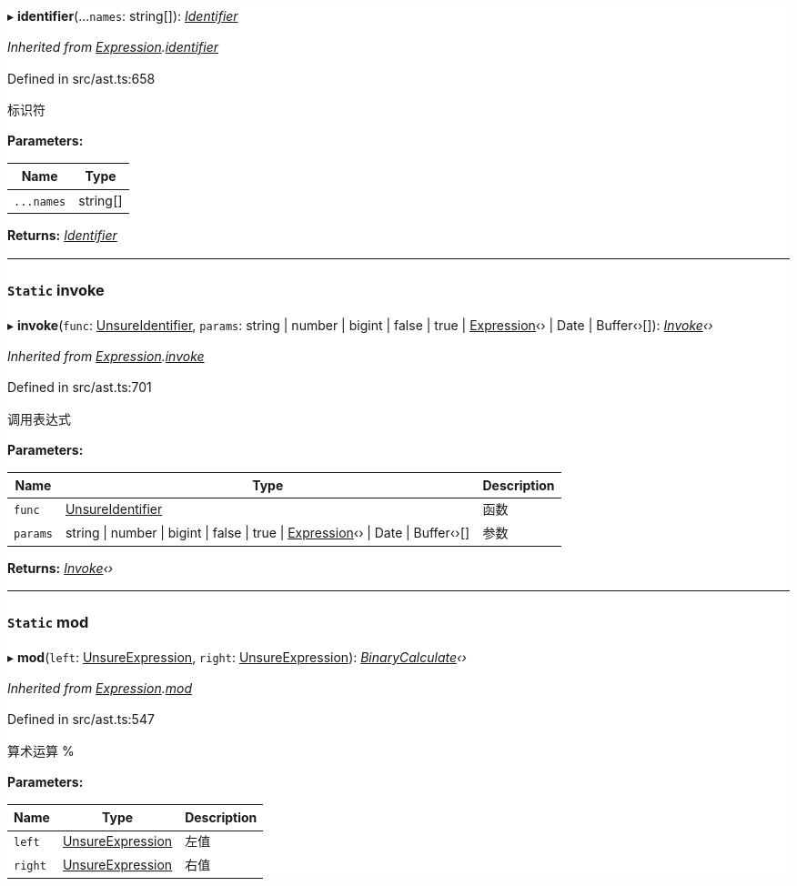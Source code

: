 ▸ **identifier**(...`names`: string[]): *[Identifier](_ast_.identifier.md)*

*Inherited from [Expression](_ast_.expression.md).[identifier](_ast_.expression.md#static-identifier)*

Defined in src/ast.ts:658

标识符

**Parameters:**

Name | Type |
------ | ------ |
`...names` | string[] |

**Returns:** *[Identifier](_ast_.identifier.md)*

___

### `Static` invoke

▸ **invoke**(`func`: [UnsureIdentifier](../modules/_ast_.md#unsureidentifier), `params`: string | number | bigint | false | true | [Expression](_ast_.expression.md)‹› | Date | Buffer‹›[]): *[Invoke](_ast_.invoke.md)‹›*

*Inherited from [Expression](_ast_.expression.md).[invoke](_ast_.expression.md#static-invoke)*

Defined in src/ast.ts:701

调用表达式

**Parameters:**

Name | Type | Description |
------ | ------ | ------ |
`func` | [UnsureIdentifier](../modules/_ast_.md#unsureidentifier) | 函数 |
`params` | string &#124; number &#124; bigint &#124; false &#124; true &#124; [Expression](_ast_.expression.md)‹› &#124; Date &#124; Buffer‹›[] | 参数  |

**Returns:** *[Invoke](_ast_.invoke.md)‹›*

___

### `Static` mod

▸ **mod**(`left`: [UnsureExpression](../modules/_ast_.md#unsureexpression), `right`: [UnsureExpression](../modules/_ast_.md#unsureexpression)): *[BinaryCalculate](_ast_.binarycalculate.md)‹›*

*Inherited from [Expression](_ast_.expression.md).[mod](_ast_.expression.md#mod)*

Defined in src/ast.ts:547

算术运算 %

**Parameters:**

Name | Type | Description |
------ | ------ | ------ |
`left` | [UnsureExpression](../modules/_ast_.md#unsureexpression) | 左值 |
`right` | [UnsureExpression](../modules/_ast_.md#unsureexpression) | 右值 |
